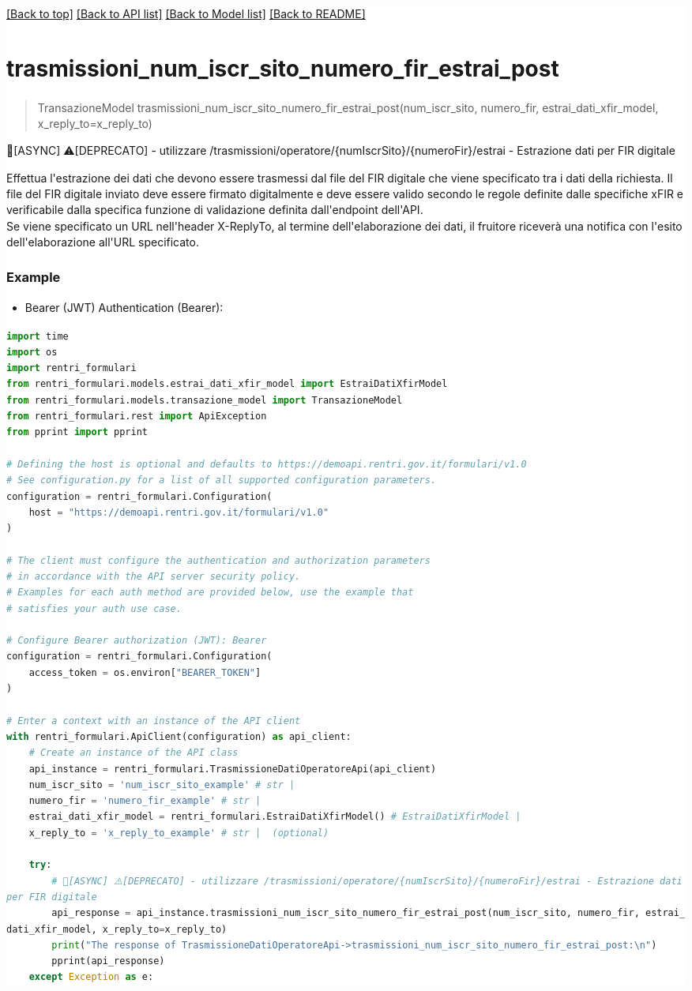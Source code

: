 [[Back to top]](#) [[Back to API list]](../README.md#documentation-for-api-endpoints) [[Back to Model list]](../README.md#documentation-for-models) [[Back to README]](../README.md)

# **trasmissioni_num_iscr_sito_numero_fir_estrai_post**
> TransazioneModel trasmissioni_num_iscr_sito_numero_fir_estrai_post(num_iscr_sito, numero_fir, estrai_dati_xfir_model, x_reply_to=x_reply_to)

🔁[ASYNC] ⚠️[DEPRECATO] - utilizzare /trasmissioni/operatore/{numIscrSito}/{numeroFir}/estrai - Estrazione dati per FIR digitale

Effettua l'estrazione dei dati che devono essere trasmessi dal file del FIR digitale che viene specificato tra i dati della richiesta.   Il file del FIR digitale inviato deve essere firmato digitalmente e deve essere valido secondo le regole definite dalle specifiche xFIR e verificabile dalla specifica funzione di validazione definita dall'endpoint dell'API.<br/>Se viene specificato un URL nell'header X-ReplyTo, al termine dell'elaborazione dei dati, il fruitore riceverà una notifica con l'esito dell'elaborazione all'URL specificato.

### Example

* Bearer (JWT) Authentication (Bearer):
```python
import time
import os
import rentri_formulari
from rentri_formulari.models.estrai_dati_xfir_model import EstraiDatiXfirModel
from rentri_formulari.models.transazione_model import TransazioneModel
from rentri_formulari.rest import ApiException
from pprint import pprint

# Defining the host is optional and defaults to https://demoapi.rentri.gov.it/formulari/v1.0
# See configuration.py for a list of all supported configuration parameters.
configuration = rentri_formulari.Configuration(
    host = "https://demoapi.rentri.gov.it/formulari/v1.0"
)

# The client must configure the authentication and authorization parameters
# in accordance with the API server security policy.
# Examples for each auth method are provided below, use the example that
# satisfies your auth use case.

# Configure Bearer authorization (JWT): Bearer
configuration = rentri_formulari.Configuration(
    access_token = os.environ["BEARER_TOKEN"]
)

# Enter a context with an instance of the API client
with rentri_formulari.ApiClient(configuration) as api_client:
    # Create an instance of the API class
    api_instance = rentri_formulari.TrasmissioneDatiOperatoreApi(api_client)
    num_iscr_sito = 'num_iscr_sito_example' # str | 
    numero_fir = 'numero_fir_example' # str | 
    estrai_dati_xfir_model = rentri_formulari.EstraiDatiXfirModel() # EstraiDatiXfirModel | 
    x_reply_to = 'x_reply_to_example' # str |  (optional)

    try:
        # 🔁[ASYNC] ⚠️[DEPRECATO] - utilizzare /trasmissioni/operatore/{numIscrSito}/{numeroFir}/estrai - Estrazione dati per FIR digitale
        api_response = api_instance.trasmissioni_num_iscr_sito_numero_fir_estrai_post(num_iscr_sito, numero_fir, estrai_dati_xfir_model, x_reply_to=x_reply_to)
        print("The response of TrasmissioneDatiOperatoreApi->trasmissioni_num_iscr_sito_numero_fir_estrai_post:\n")
        pprint(api_response)
    except Exception as e:
```